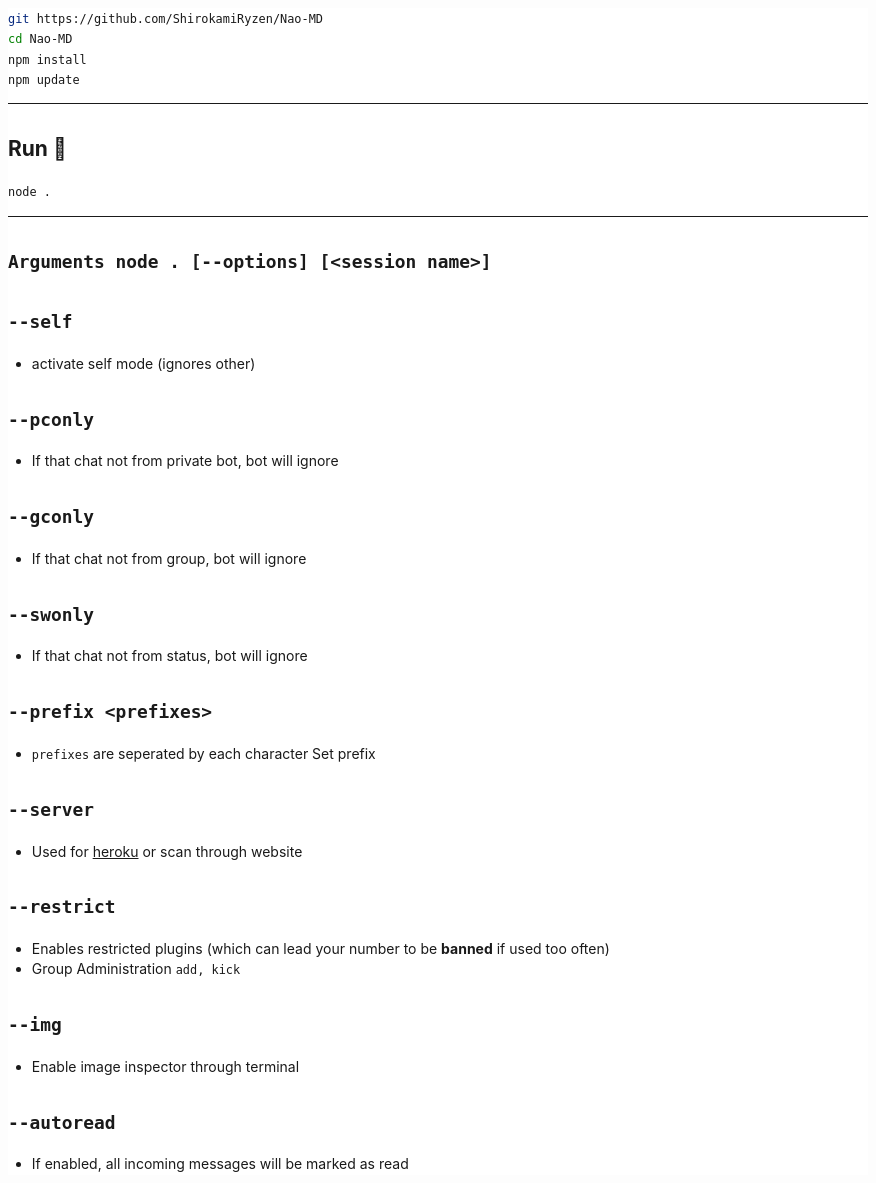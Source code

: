 ```bash
git https://github.com/ShirokamiRyzen/Nao-MD
cd Nao-MD
npm install
npm update
```

---------

## Run 🏃

```bash
node .
```

---------

## ```Arguments node . [--options] [<session name>]```

## `--self`
* activate self mode (ignores other)

## `--pconly`
* If that chat not from private bot, bot will ignore

## `--gconly`
* If that chat not from group, bot will ignore

## `--swonly`
* If that chat not from status, bot will ignore

## `--prefix <prefixes>`
* `prefixes` are seperated by each character
Set prefix

## `--server`
* Used for [heroku](https://heroku.com/) or scan through website

## `--restrict`
* Enables restricted plugins (which can lead your number to be **banned** if used too often)
* Group Administration `add, kick`

## `--img`
* Enable image inspector through terminal

## `--autoread`
* If enabled, all incoming messages will be marked as read
